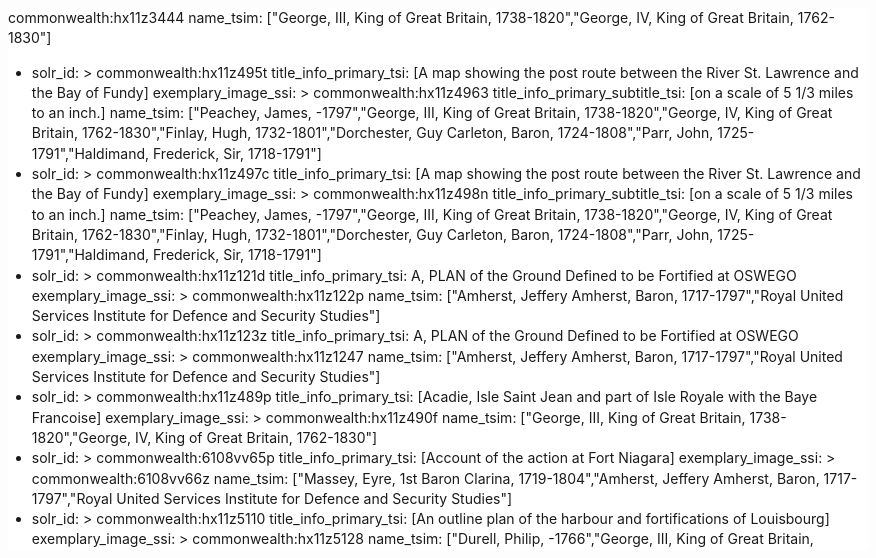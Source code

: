 commonwealth:hx11z3444
  name_tsim: ["George, III, King of Great Britain, 1738-1820","George, IV, King
    of Great Britain, 1762-1830"]
- solr_id: > 
commonwealth:hx11z495t
  title_info_primary_tsi: [A map showing the post route between the River St.
    Lawrence and the Bay of Fundy]
  exemplary_image_ssi: > 
commonwealth:hx11z4963
  title_info_primary_subtitle_tsi: [on a scale of 5 1/3 miles to an inch.]
  name_tsim: ["Peachey, James, -1797","George, III, King of Great Britain,
    1738-1820","George, IV, King of Great Britain, 1762-1830","Finlay, Hugh,
    1732-1801","Dorchester, Guy Carleton, Baron, 1724-1808","Parr, John,
    1725-1791","Haldimand, Frederick, Sir, 1718-1791"]
- solr_id: > 
commonwealth:hx11z497c
  title_info_primary_tsi: [A map showing the post route between the River St.
    Lawrence and the Bay of Fundy]
  exemplary_image_ssi: > 
commonwealth:hx11z498n
  title_info_primary_subtitle_tsi: [on a scale of 5 1/3 miles to an inch.]
  name_tsim: ["Peachey, James, -1797","George, III, King of Great Britain,
    1738-1820","George, IV, King of Great Britain, 1762-1830","Finlay, Hugh,
    1732-1801","Dorchester, Guy Carleton, Baron, 1724-1808","Parr, John,
    1725-1791","Haldimand, Frederick, Sir, 1718-1791"]
- solr_id: > 
commonwealth:hx11z121d
  title_info_primary_tsi: A, PLAN of the Ground Defined to be Fortified at
    OSWEGO
  exemplary_image_ssi: > 
commonwealth:hx11z122p
  name_tsim: ["Amherst, Jeffery Amherst, Baron, 1717-1797","Royal United
    Services Institute for Defence and Security Studies"]
- solr_id: > 
commonwealth:hx11z123z
  title_info_primary_tsi: A, PLAN of the Ground Defined to be Fortified at
    OSWEGO
  exemplary_image_ssi: > 
commonwealth:hx11z1247
  name_tsim: ["Amherst, Jeffery Amherst, Baron, 1717-1797","Royal United
    Services Institute for Defence and Security Studies"]
- solr_id: > 
commonwealth:hx11z489p
  title_info_primary_tsi: [Acadie, Isle Saint Jean and part of Isle Royale with
    the Baye Francoise]
  exemplary_image_ssi: > 
commonwealth:hx11z490f
  name_tsim: ["George, III, King of Great Britain, 1738-1820","George, IV, King
    of Great Britain, 1762-1830"]
- solr_id: > 
commonwealth:6108vv65p
  title_info_primary_tsi: [Account of the action at Fort Niagara]
  exemplary_image_ssi: > 
commonwealth:6108vv66z
  name_tsim: ["Massey, Eyre, 1st Baron Clarina, 1719-1804","Amherst, Jeffery
    Amherst, Baron, 1717-1797","Royal United Services Institute for Defence and
    Security Studies"]
- solr_id: > 
commonwealth:hx11z5110
  title_info_primary_tsi: [An outline plan of the harbour and fortifications of
    Louisbourg]
  exemplary_image_ssi: > 
commonwealth:hx11z5128
  name_tsim: ["Durell, Philip, -1766","George, III, King of Great Britain,